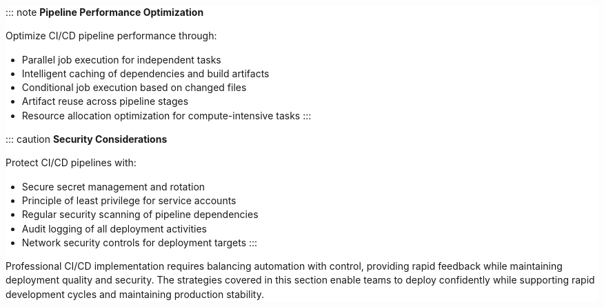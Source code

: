 ::: note
**Pipeline Performance Optimization**

Optimize CI/CD pipeline performance through:

- Parallel job execution for independent tasks
- Intelligent caching of dependencies and build artifacts
- Conditional job execution based on changed files
- Artifact reuse across pipeline stages
- Resource allocation optimization for compute-intensive tasks
:::

::: caution
**Security Considerations**

Protect CI/CD pipelines with:

- Secure secret management and rotation
- Principle of least privilege for service accounts
- Regular security scanning of pipeline dependencies
- Audit logging of all deployment activities
- Network security controls for deployment targets
:::

Professional CI/CD implementation requires balancing automation with control, providing rapid feedback while maintaining deployment quality and security. The strategies covered in this section enable teams to deploy confidently while supporting rapid development cycles and maintaining production stability.
